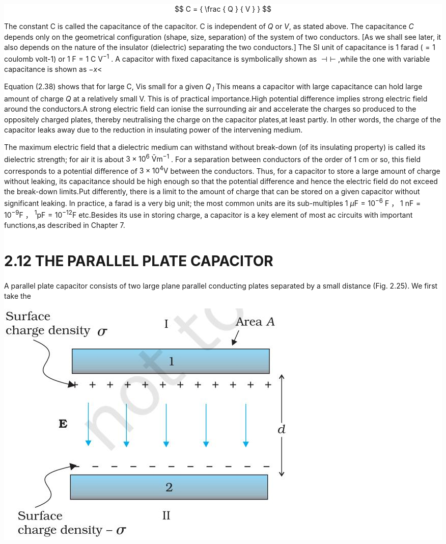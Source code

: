 $$
C = { \frac { Q } { V } }
$$

The constant C is called the capacitance of the capacitor. C is independent of $Q$ or $V ,$ as stated above. The capacitance $C$ depends only on the geometrical configuration (shape, size, separation) of the system of two conductors. [As we shall see later, it also depends on the nature of the insulator (dielectric) separating the two conductors.] The SI unit of capacitance is 1 farad $\scriptstyle ( = 1$ coulomb volt-1) or $\mathsf { 1 ~ F = 1 ~ C ~ V ^ { - 1 } }$ . A capacitor with fixed capacitance is symbolically shown as $\dashv \vdash$ ,while the one with variable capacitance is shown as $- x <$

Equation (2.38) shows that for large C, Vis small for a given $Q _ { \ l }$ This means a capacitor with large capacitance can hold large amount of charge $Q$ at a relatively small V. This is of practical importance.High potential difference implies strong electric field around the conductors.A strong electric field can ionise the surrounding air and accelerate the charges so produced to the oppositely charged plates, thereby neutralising the charge on the capacitor plates,at least partly. In other words, the charge of the capacitor leaks away due to the reduction in insulating power of the intervening medium.

The maximum electric field that a dielectric medium can withstand without break-down (of its insulating property) is called its dielectric strength; for air it is about $3 \times 1 0 ^ { 6 } \ \mathrm { \bar { V } m ^ { - 1 } }$ . For a separation between conductors of the order of 1 cm or so, this field corresponds to a potential difference of $3 \times 1 0 ^ { 4 } \mathrm { V }$ between the conductors. Thus, for a capacitor to store a large amount of charge without leaking, its capacitance should be high enough so that the potential difference and hence the electric field do not exceed the break-down limits.Put differently, there is a limit to the amount of charge that can be stored on a given capacitor without significant leaking. In practice, a farad is a very big unit; the most common units are its sub-multiples $1 \ \mu \mathrm { F } = 1 0 ^ { - 6 } \ \mathrm { F }$ ， $\mathrm { 1 \ n F = 1 0 ^ { - 9 } F }$ ， ${ } ^ { 1 } \mathrm { p F } = 1 0 ^ { - 1 2 } \mathrm { F }$ etc.Besides its use in storing charge, a capacitor is a key element of most ac circuits with important functions,as described in Chapter 7.

# 2.12 THE PARALLEL PLATE CAPACITOR

A parallel plate capacitor consists of two large plane parallel conducting plates separated by a small distance (Fig. 2.25). We first take the

![](images/63a20822ff7e99d10c06538502b1959b5bf1cd9ca0745c9312c9c4a57aa899fb.jpg)

